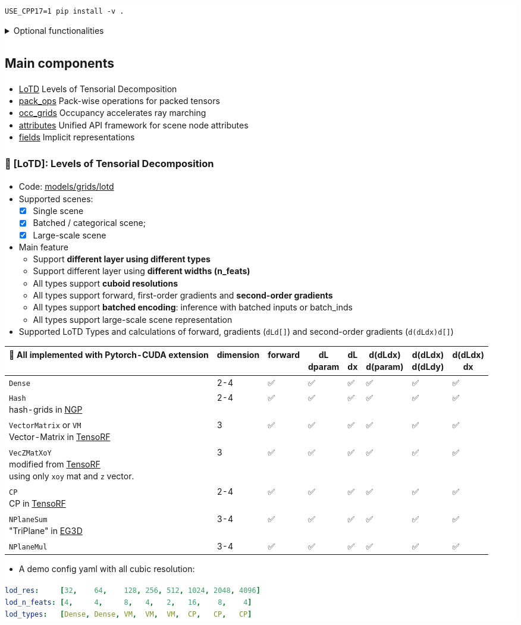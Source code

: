 ```shell
USE_CPP17=1 pip install -v .
```

<details><summary>Optional functionalities</summary></details>

## Main components

- [LoTD](#lotd)  Levels of Tensorial Decomposition
- [pack_ops](#pack_ops)  Pack-wise operations for packed tensors
- [occ_grids](#occ_grids)  Occupancy accelerates ray marching
- [attributes](#attr)  Unified API framework for scene node attributes
- [fields](#fields)  Implicit representations

### :pushpin: [LoTD]: Levels of Tensorial Decomposition <a name="lotd"></a>

- Code: [models/grids/lotd](nr3d_lib/models/grids/lotd)
- Supported scenes: 
  - [x] Single scene
  - [x] Batched / categorical scene;
  - [x] Large-scale scene
- Main feature
  - Support **different layer using different types**
  - Support different layer using **different widths (n_feats)**
  - All types support **cuboid resolutions**
  - All types support forward, first-order gradients and **second-order gradients**
  - All types support **batched encoding**: inference with batched inputs or batch_inds
  - All types support large-scale scene representation
- Supported LoTD Types and calculations of forward, gradients (`dLd[]`) and second-order gradients (`d(dLdx)d[]`)

| :rocket: All implemented with Pytorch-CUDA extension         | dimension | forward            | dL<br />dparam     | dL<br />dx         | d(dLdx)<br />d(param) | d(dLdx)<br />d(dLdy) | d(dLdx)<br />dx    |
| ------------------------------------------------------------ | --------- | ------------------ | ------------------ | ------------------ | --------------------- | -------------------- | ------------------ |
| `Dense`                                                      | 2-4       | :white_check_mark: | :white_check_mark: | :white_check_mark: | :white_check_mark:    | :white_check_mark:   | :white_check_mark: |
| `Hash`<br />hash-grids in [NGP](https://github.com/NVlabs/instant-ngp) | 2-4       | :white_check_mark: | :white_check_mark: | :white_check_mark: | :white_check_mark:    | :white_check_mark:   | :white_check_mark: |
| `VectorMatrix` or `VM`<br />Vector-Matrix in [TensoRF](https://apchenstu.github.io/TensoRF/) | 3         | :white_check_mark: | :white_check_mark: | :white_check_mark: | :white_check_mark:    | :white_check_mark:   | :white_check_mark: |
| `VecZMatXoY`<br />modified from [TensoRF](https://apchenstu.github.io/TensoRF/)<br />using only `xoy` mat and `z` vector. | 3         | :white_check_mark: | :white_check_mark: | :white_check_mark: | :white_check_mark:    | :white_check_mark:   | :white_check_mark: |
| `CP`<br />CP in [TensoRF](https://apchenstu.github.io/TensoRF/) | 2-4       | :white_check_mark: | :white_check_mark: | :white_check_mark: | :white_check_mark:    | :white_check_mark:   | :white_check_mark: |
| `NPlaneSum`<br />"TriPlane" in [EG3D](https://nvlabs.github.io/eg3d/) | 3-4       | :white_check_mark: | :white_check_mark: | :white_check_mark: | :white_check_mark:    | :white_check_mark:   | :white_check_mark: |
| `NPlaneMul`                                                  | 3-4       | :white_check_mark: | :white_check_mark: | :white_check_mark: | :white_check_mark:    | :white_check_mark:   | :white_check_mark: |

- A demo config yaml with all cubic resolution:

```yaml
lod_res:     [32,    64,    128, 256, 512, 1024, 2048, 4096]
lod_n_feats: [4,     4,     8,   4,   2,   16,    8,    4]
lod_types:   [Dense, Dense, VM,  VM,  VM,  CP,   CP,   CP]
```
